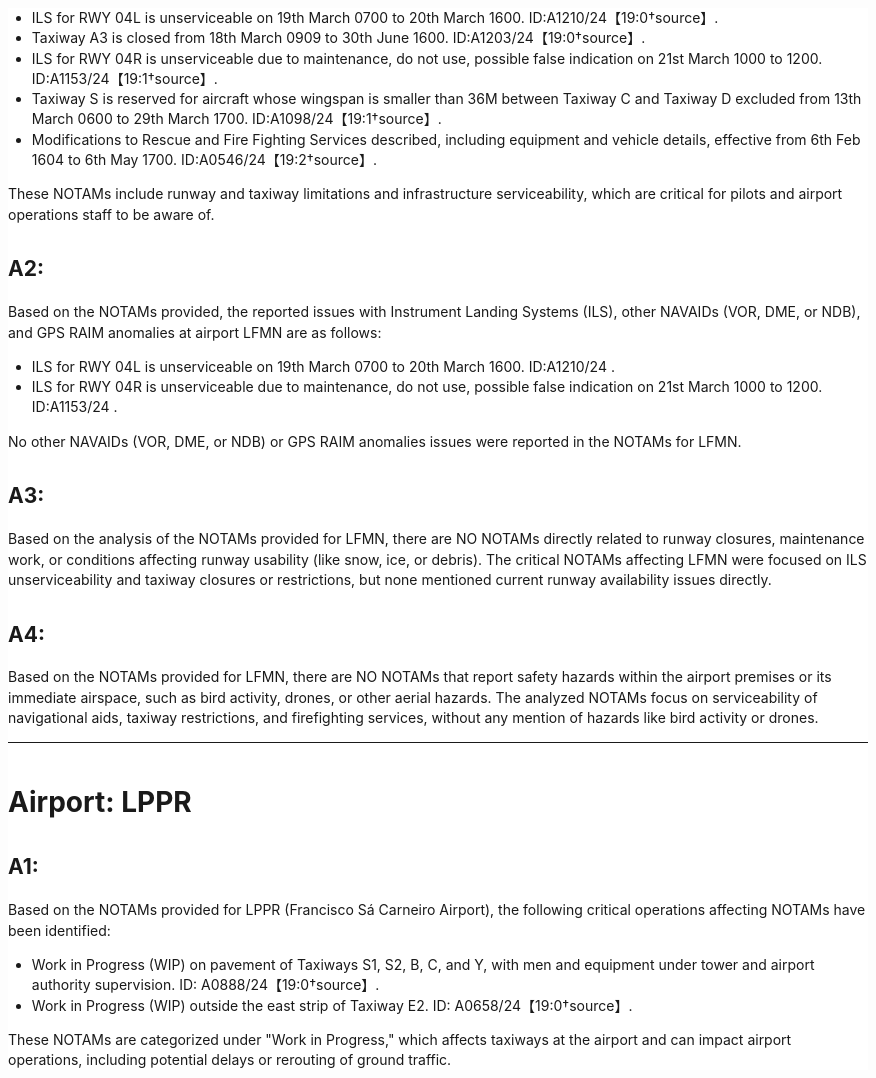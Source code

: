 - ILS for RWY 04L is unserviceable on 19th March 0700 to 20th March 1600. ID:A1210/24【19:0†source】.
- Taxiway A3 is closed from 18th March 0909 to 30th June 1600. ID:A1203/24【19:0†source】.
- ILS for RWY 04R is unserviceable due to maintenance, do not use, possible false indication on 21st March 1000 to 1200. ID:A1153/24【19:1†source】.
- Taxiway S is reserved for aircraft whose wingspan is smaller than 36M between Taxiway C and Taxiway D excluded from 13th March 0600 to 29th March 1700. ID:A1098/24【19:1†source】.
- Modifications to Rescue and Fire Fighting Services described, including equipment and vehicle details, effective from 6th Feb 1604 to 6th May 1700. ID:A0546/24【19:2†source】.

These NOTAMs include runway and taxiway limitations and infrastructure serviceability, which are critical for pilots and airport operations staff to be aware of.

## A2:
Based on the NOTAMs provided, the reported issues with Instrument Landing Systems (ILS), other NAVAIDs (VOR, DME, or NDB), and GPS RAIM anomalies at airport LFMN are as follows:

- ILS for RWY 04L is unserviceable on 19th March 0700 to 20th March 1600. ID:A1210/24 .
- ILS for RWY 04R is unserviceable due to maintenance, do not use, possible false indication on 21st March 1000 to 1200. ID:A1153/24 .

No other NAVAIDs (VOR, DME, or NDB) or GPS RAIM anomalies issues were reported in the NOTAMs for LFMN.

## A3:
Based on the analysis of the NOTAMs provided for LFMN, there are NO NOTAMs directly related to runway closures, maintenance work, or conditions affecting runway usability (like snow, ice, or debris). The critical NOTAMs affecting LFMN were focused on ILS unserviceability and taxiway closures or restrictions, but none mentioned current runway availability issues directly.

## A4:
Based on the NOTAMs provided for LFMN, there are NO NOTAMs that report safety hazards within the airport premises or its immediate airspace, such as bird activity, drones, or other aerial hazards. The analyzed NOTAMs focus on serviceability of navigational aids, taxiway restrictions, and firefighting services, without any mention of hazards like bird activity or drones.

---

# Airport: LPPR

## A1:
Based on the NOTAMs provided for LPPR (Francisco Sá Carneiro Airport), the following critical operations affecting NOTAMs have been identified:

- Work in Progress (WIP) on pavement of Taxiways S1, S2, B, C, and Y, with men and equipment under tower and airport authority supervision. ID: A0888/24【19:0†source】.
- Work in Progress (WIP) outside the east strip of Taxiway E2. ID: A0658/24【19:0†source】.

These NOTAMs are categorized under "Work in Progress," which affects taxiways at the airport and can impact airport operations, including potential delays or rerouting of ground traffic.
